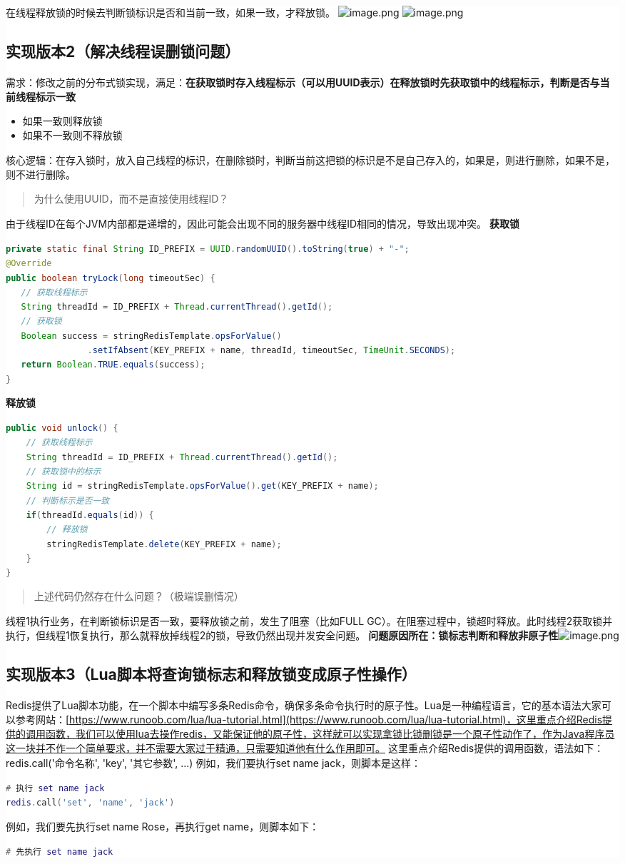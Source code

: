 在线程释放锁的时候去判断锁标识是否和当前一致，如果一致，才释放锁。
![image.png](https://cdn.nlark.com/yuque/0/2023/png/32637015/1691912497542-9e0b400d-4cfb-4276-97cd-690b0d95c6c0.png#averageHue=%23efeeef&clientId=ua234527f-c3b6-4&from=paste&height=403&id=RNNgT&originHeight=647&originWidth=624&originalType=binary&ratio=1&rotation=0&showTitle=false&size=118144&status=done&style=none&taskId=u20edf754-9371-4387-b985-049bdfdcbb5&title=&width=389)
![image.png](https://cdn.nlark.com/yuque/0/2023/png/32637015/1691912371310-efc6af15-4767-4b32-9cc1-9274af71ca3c.png#averageHue=%23fefdfd&clientId=ua234527f-c3b6-4&from=paste&height=644&id=u3a0eb63f&originHeight=644&originWidth=1548&originalType=binary&ratio=1&rotation=0&showTitle=false&size=171005&status=done&style=none&taskId=u7d8f8856-5c41-439a-be1f-3088a1618dc&title=&width=1548)
## 实现版本2（解决线程误删锁问题）
需求：修改之前的分布式锁实现，满足：**在获取锁时存入线程标示（可以用UUID表示）在释放锁时先获取锁中的线程标示，判断是否与当前线程标示一致**

- 如果一致则释放锁
- 如果不一致则不释放锁

核心逻辑：在存入锁时，放入自己线程的标识，在删除锁时，判断当前这把锁的标识是不是自己存入的，如果是，则进行删除，如果不是，则不进行删除。
> 为什么使用UUID，而不是直接使用线程ID？

由于线程ID在每个JVM内部都是递增的，因此可能会出现不同的服务器中线程ID相同的情况，导致出现冲突。
**获取锁**
```java
private static final String ID_PREFIX = UUID.randomUUID().toString(true) + "-";
@Override
public boolean tryLock(long timeoutSec) {
   // 获取线程标示
   String threadId = ID_PREFIX + Thread.currentThread().getId();
   // 获取锁
   Boolean success = stringRedisTemplate.opsForValue()
                .setIfAbsent(KEY_PREFIX + name, threadId, timeoutSec, TimeUnit.SECONDS);
   return Boolean.TRUE.equals(success);
}
```
**释放锁**
```java
public void unlock() {
    // 获取线程标示
    String threadId = ID_PREFIX + Thread.currentThread().getId();
    // 获取锁中的标示
    String id = stringRedisTemplate.opsForValue().get(KEY_PREFIX + name);
    // 判断标示是否一致
    if(threadId.equals(id)) {
        // 释放锁
        stringRedisTemplate.delete(KEY_PREFIX + name);
    }
}
```
> 上述代码仍然存在什么问题？（极端误删情况）

线程1执行业务，在判断锁标识是否一致，要释放锁之前，发生了阻塞（比如FULL GC）。在阻塞过程中，锁超时释放。此时线程2获取锁并执行，但线程1恢复执行，那么就释放掉线程2的锁，导致仍然出现并发安全问题。
**问题原因所在：锁标志判断和释放非原子性**![image.png](https://cdn.nlark.com/yuque/0/2023/png/32637015/1691913419720-4f48a831-e513-4cde-9595-b7a6157d0586.png#averageHue=%23c3dea4&clientId=ua234527f-c3b6-4&from=paste&height=680&id=u5b010516&originHeight=680&originWidth=1628&originalType=binary&ratio=1&rotation=0&showTitle=false&size=294513&status=done&style=none&taskId=ufbe5cd56-54b1-4b3c-8c85-1428f9db0c6&title=&width=1628)
## 实现版本3（Lua脚本将查询锁标志和释放锁变成原子性操作）
Redis提供了Lua脚本功能，在一个脚本中编写多条Redis命令，确保多条命令执行时的原子性。Lua是一种编程语言，它的基本语法大家可以参考网站：[https://www.runoob.com/lua/lua-tutorial.html](https://www.runoob.com/lua/lua-tutorial.html)，这里重点介绍Redis提供的调用函数，我们可以使用lua去操作redis，又能保证他的原子性，这样就可以实现拿锁比锁删锁是一个原子性动作了，作为Java程序员这一块并不作一个简单要求，并不需要大家过于精通，只需要知道他有什么作用即可。
这里重点介绍Redis提供的调用函数，语法如下：
redis.call('命令名称', 'key', '其它参数', ...)
例如，我们要执行set name jack，则脚本是这样：
```lua
# 执行 set name jack
redis.call('set', 'name', 'jack')
```
例如，我们要先执行set name Rose，再执行get name，则脚本如下：
```lua
# 先执行 set name jack
```